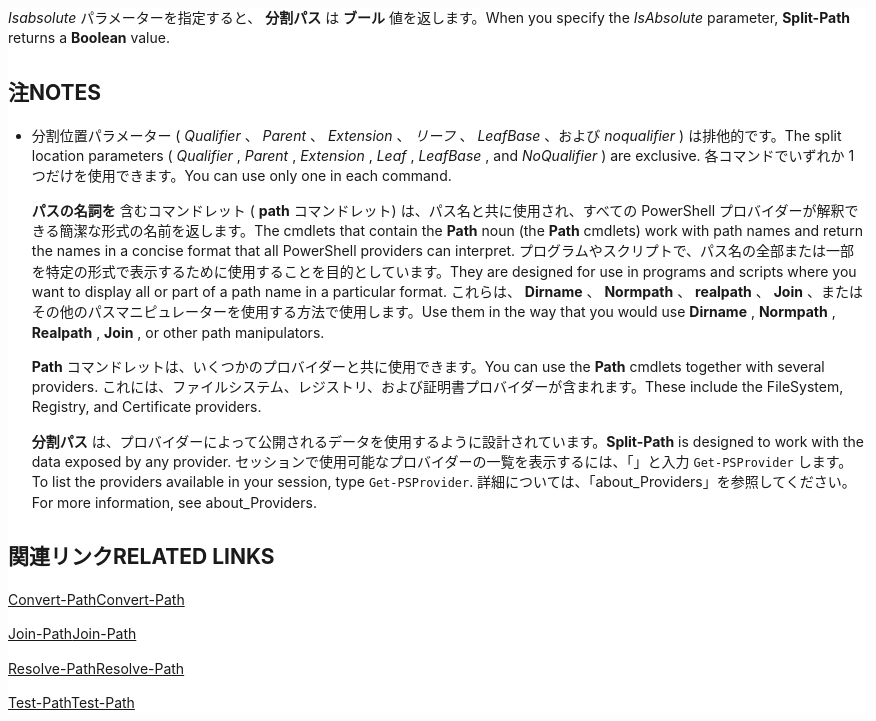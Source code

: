 <span data-ttu-id="4e7ca-197">*Isabsolute* パラメーターを指定すると、 **分割パス** は **ブール** 値を返します。</span><span class="sxs-lookup"><span data-stu-id="4e7ca-197">When you specify the *IsAbsolute* parameter, **Split-Path** returns a **Boolean** value.</span></span>

## <span data-ttu-id="4e7ca-198">注</span><span class="sxs-lookup"><span data-stu-id="4e7ca-198">NOTES</span></span>

* <span data-ttu-id="4e7ca-199">分割位置パラメーター ( *Qualifier* 、 *Parent* 、 *Extension* 、 *リーフ* 、 *LeafBase* 、および *noqualifier* ) は排他的です。</span><span class="sxs-lookup"><span data-stu-id="4e7ca-199">The split location parameters ( *Qualifier* , *Parent* , *Extension* , *Leaf* , *LeafBase* , and *NoQualifier* ) are exclusive.</span></span> <span data-ttu-id="4e7ca-200">各コマンドでいずれか 1 つだけを使用できます。</span><span class="sxs-lookup"><span data-stu-id="4e7ca-200">You can use only one in each command.</span></span>

  <span data-ttu-id="4e7ca-201">**パスの名詞を** 含むコマンドレット ( **path** コマンドレット) は、パス名と共に使用され、すべての PowerShell プロバイダーが解釈できる簡潔な形式の名前を返します。</span><span class="sxs-lookup"><span data-stu-id="4e7ca-201">The cmdlets that contain the **Path** noun (the **Path** cmdlets) work with path names and return the names in a concise format that all PowerShell providers can interpret.</span></span>
<span data-ttu-id="4e7ca-202">プログラムやスクリプトで、パス名の全部または一部を特定の形式で表示するために使用することを目的としています。</span><span class="sxs-lookup"><span data-stu-id="4e7ca-202">They are designed for use in programs and scripts where you want to display all or part of a path name in a particular format.</span></span>
<span data-ttu-id="4e7ca-203">これらは、 **Dirname** 、 **Normpath** 、 **realpath** 、 **Join** 、またはその他のパスマニピュレーターを使用する方法で使用します。</span><span class="sxs-lookup"><span data-stu-id="4e7ca-203">Use them in the way that you would use **Dirname** , **Normpath** , **Realpath** , **Join** , or other path manipulators.</span></span>

  <span data-ttu-id="4e7ca-204">**Path** コマンドレットは、いくつかのプロバイダーと共に使用できます。</span><span class="sxs-lookup"><span data-stu-id="4e7ca-204">You can use the **Path** cmdlets together with several providers.</span></span>
<span data-ttu-id="4e7ca-205">これには、ファイルシステム、レジストリ、および証明書プロバイダーが含まれます。</span><span class="sxs-lookup"><span data-stu-id="4e7ca-205">These include the FileSystem, Registry, and Certificate providers.</span></span>

  <span data-ttu-id="4e7ca-206">**分割パス** は、プロバイダーによって公開されるデータを使用するように設計されています。</span><span class="sxs-lookup"><span data-stu-id="4e7ca-206">**Split-Path** is designed to work with the data exposed by any provider.</span></span>
<span data-ttu-id="4e7ca-207">セッションで使用可能なプロバイダーの一覧を表示するには、「」と入力 `Get-PSProvider` します。</span><span class="sxs-lookup"><span data-stu-id="4e7ca-207">To list the providers available in your session, type `Get-PSProvider`.</span></span>
<span data-ttu-id="4e7ca-208">詳細については、「about_Providers」を参照してください。</span><span class="sxs-lookup"><span data-stu-id="4e7ca-208">For more information, see about_Providers.</span></span>

## <span data-ttu-id="4e7ca-209">関連リンク</span><span class="sxs-lookup"><span data-stu-id="4e7ca-209">RELATED LINKS</span></span>

[<span data-ttu-id="4e7ca-210">Convert-Path</span><span class="sxs-lookup"><span data-stu-id="4e7ca-210">Convert-Path</span></span>](Convert-Path.md)

[<span data-ttu-id="4e7ca-211">Join-Path</span><span class="sxs-lookup"><span data-stu-id="4e7ca-211">Join-Path</span></span>](Join-Path.md)

[<span data-ttu-id="4e7ca-212">Resolve-Path</span><span class="sxs-lookup"><span data-stu-id="4e7ca-212">Resolve-Path</span></span>](Resolve-Path.md)

[<span data-ttu-id="4e7ca-213">Test-Path</span><span class="sxs-lookup"><span data-stu-id="4e7ca-213">Test-Path</span></span>](Test-Path.md)
